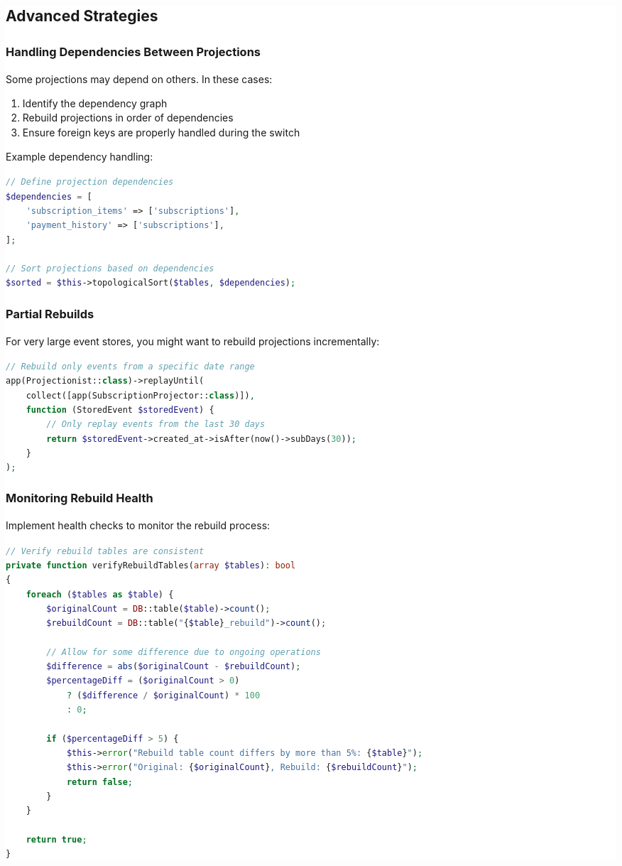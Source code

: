 ## Advanced Strategies

### Handling Dependencies Between Projections

Some projections may depend on others. In these cases:

1. Identify the dependency graph
2. Rebuild projections in order of dependencies
3. Ensure foreign keys are properly handled during the switch

Example dependency handling:

```php
// Define projection dependencies
$dependencies = [
    'subscription_items' => ['subscriptions'],
    'payment_history' => ['subscriptions'],
];

// Sort projections based on dependencies
$sorted = $this->topologicalSort($tables, $dependencies);
```

### Partial Rebuilds

For very large event stores, you might want to rebuild projections incrementally:

```php
// Rebuild only events from a specific date range
app(Projectionist::class)->replayUntil(
    collect([app(SubscriptionProjector::class)]),
    function (StoredEvent $storedEvent) {
        // Only replay events from the last 30 days
        return $storedEvent->created_at->isAfter(now()->subDays(30));
    }
);
```

### Monitoring Rebuild Health

Implement health checks to monitor the rebuild process:

```php
// Verify rebuild tables are consistent
private function verifyRebuildTables(array $tables): bool
{
    foreach ($tables as $table) {
        $originalCount = DB::table($table)->count();
        $rebuildCount = DB::table("{$table}_rebuild")->count();
        
        // Allow for some difference due to ongoing operations
        $difference = abs($originalCount - $rebuildCount);
        $percentageDiff = ($originalCount > 0) 
            ? ($difference / $originalCount) * 100 
            : 0;
            
        if ($percentageDiff > 5) {
            $this->error("Rebuild table count differs by more than 5%: {$table}");
            $this->error("Original: {$originalCount}, Rebuild: {$rebuildCount}");
            return false;
        }
    }
    
    return true;
}
```
